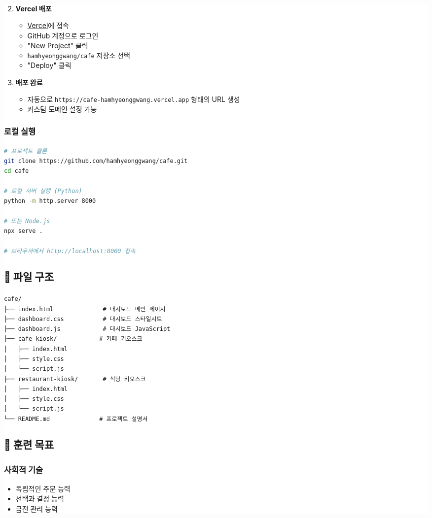 2. **Vercel 배포**
   - [Vercel](https://vercel.com)에 접속
   - GitHub 계정으로 로그인
   - "New Project" 클릭
   - `hamhyeonggwang/cafe` 저장소 선택
   - "Deploy" 클릭

3. **배포 완료**
   - 자동으로 `https://cafe-hamhyeonggwang.vercel.app` 형태의 URL 생성
   - 커스텀 도메인 설정 가능

### 로컬 실행

```bash
# 프로젝트 클론
git clone https://github.com/hamhyeonggwang/cafe.git
cd cafe

# 로컬 서버 실행 (Python)
python -m http.server 8000

# 또는 Node.js
npx serve .

# 브라우저에서 http://localhost:8000 접속
```

## 📁 파일 구조

```
cafe/
├── index.html              # 대시보드 메인 페이지
├── dashboard.css           # 대시보드 스타일시트
├── dashboard.js            # 대시보드 JavaScript
├── cafe-kiosk/            # 카페 키오스크
│   ├── index.html
│   ├── style.css
│   └── script.js
├── restaurant-kiosk/       # 식당 키오스크
│   ├── index.html
│   ├── style.css
│   └── script.js
└── README.md              # 프로젝트 설명서
```

## 🎯 훈련 목표

### 사회적 기술
- 독립적인 주문 능력
- 선택과 결정 능력
- 금전 관리 능력
